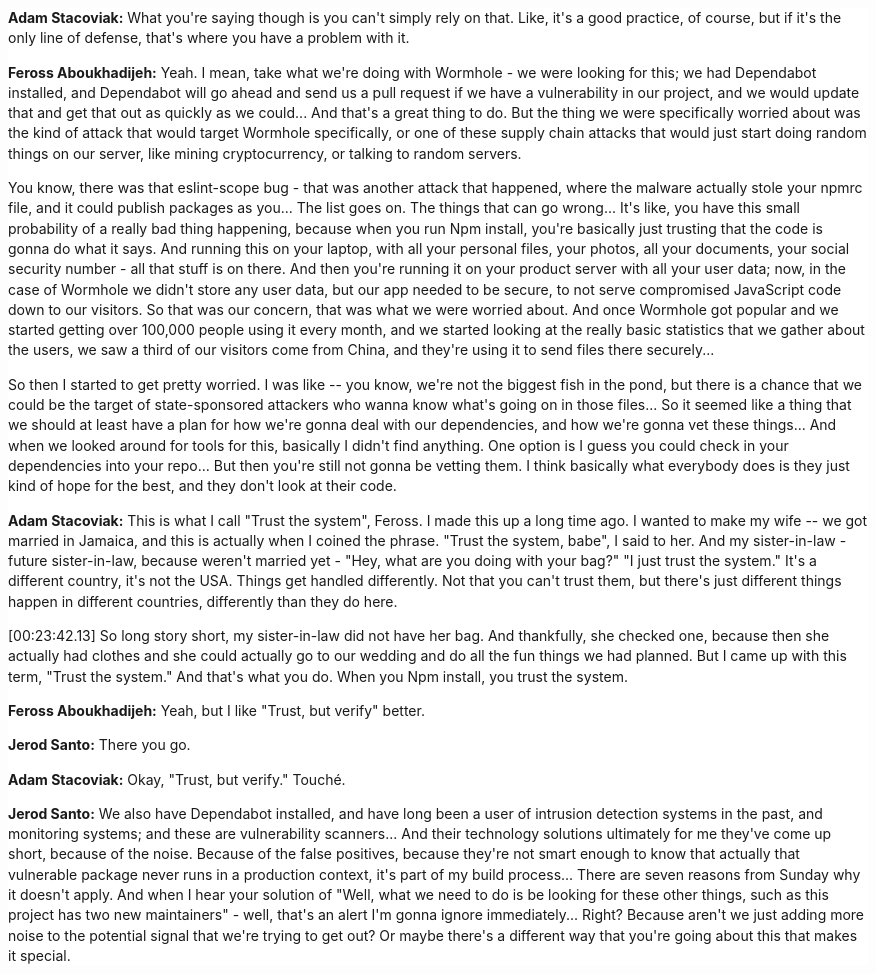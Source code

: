 **Adam Stacoviak:** What you're saying though is you can't simply rely on that. Like, it's a good practice, of course, but if it's the only line of defense, that's where you have a problem with it.

**Feross Aboukhadijeh:** Yeah. I mean, take what we're doing with Wormhole - we were looking for this; we had Dependabot installed, and Dependabot will go ahead and send us a pull request if we have a vulnerability in our project, and we would update that and get that out as quickly as we could... And that's a great thing to do. But the thing we were specifically worried about was the kind of attack that would target Wormhole specifically, or one of these supply chain attacks that would just start doing random things on our server, like mining cryptocurrency, or talking to random servers.

You know, there was that eslint-scope bug - that was another attack that happened, where the malware actually stole your npmrc file, and it could publish packages as you... The list goes on. The things that can go wrong... It's like, you have this small probability of a really bad thing happening, because when you run Npm install, you're basically just trusting that the code is gonna do what it says. And running this on your laptop, with all your personal files, your photos, all your documents, your social security number - all that stuff is on there. And then you're running it on your product server with all your user data; now, in the case of Wormhole we didn't store any user data, but our app needed to be secure, to not serve compromised JavaScript code down to our visitors. So that was our concern, that was what we were worried about. And once Wormhole got popular and we started getting over 100,000 people using it every month, and we started looking at the really basic statistics that we gather about the users, we saw a third of our visitors come from China, and they're using it to send files there securely...

So then I started to get pretty worried. I was like -- you know, we're not the biggest fish in the pond, but there is a chance that we could be the target of state-sponsored attackers who wanna know what's going on in those files... So it seemed like a thing that we should at least have a plan for how we're gonna deal with our dependencies, and how we're gonna vet these things... And when we looked around for tools for this, basically I didn't find anything. One option is I guess you could check in your dependencies into your repo... But then you're still not gonna be vetting them. I think basically what everybody does is they just kind of hope for the best, and they don't look at their code.

**Adam Stacoviak:** This is what I call "Trust the system", Feross. I made this up a long time ago. I wanted to make my wife -- we got married in Jamaica, and this is actually when I coined the phrase. "Trust the system, babe", I said to her. And my sister-in-law - future sister-in-law, because weren't married yet - "Hey, what are you doing with your bag?" "I just trust the system." It's a different country, it's not the USA. Things get handled differently. Not that you can't trust them, but there's just different things happen in different countries, differently than they do here.

\[00:23:42.13\] So long story short, my sister-in-law did not have her bag. And thankfully, she checked one, because then she actually had clothes and she could actually go to our wedding and do all the fun things we had planned. But I came up with this term, "Trust the system." And that's what you do. When you Npm install, you trust the system.

**Feross Aboukhadijeh:** Yeah, but I like "Trust, but verify" better.

**Jerod Santo:** There you go.

**Adam Stacoviak:** Okay, "Trust, but verify." Touché.

**Jerod Santo:** We also have Dependabot installed, and have long been a user of intrusion detection systems in the past, and monitoring systems; and these are vulnerability scanners... And their technology solutions ultimately for me they've come up short, because of the noise. Because of the false positives, because they're not smart enough to know that actually that vulnerable package never runs in a production context, it's part of my build process... There are seven reasons from Sunday why it doesn't apply. And when I hear your solution of "Well, what we need to do is be looking for these other things, such as this project has two new maintainers" - well, that's an alert I'm gonna ignore immediately... Right? Because aren't we just adding more noise to the potential signal that we're trying to get out? Or maybe there's a different way that you're going about this that makes it special.
